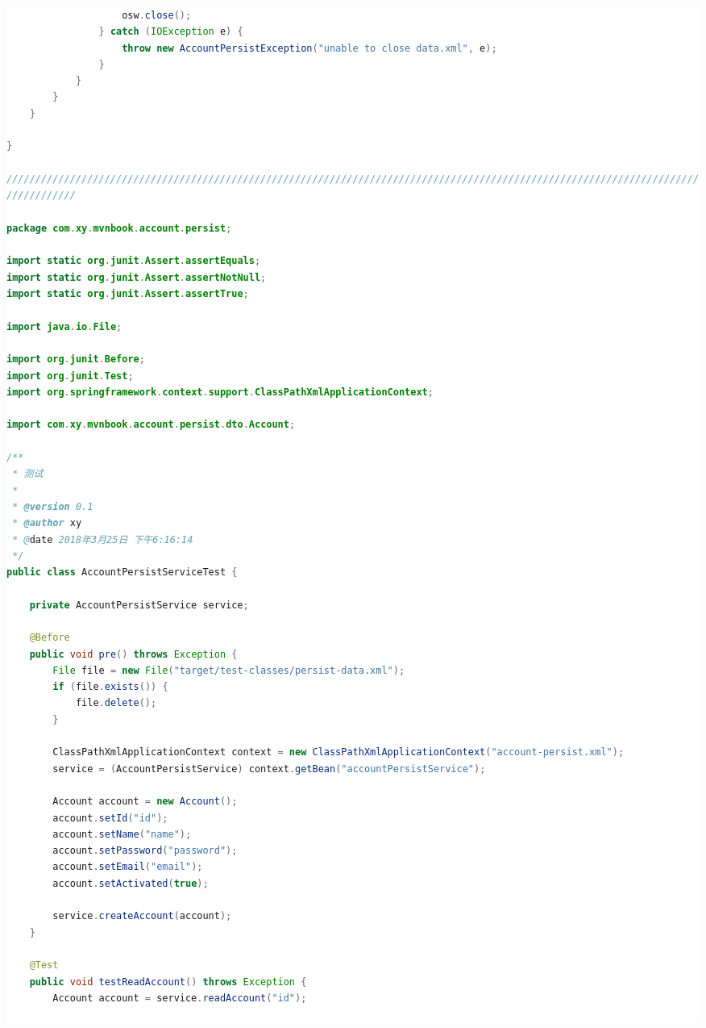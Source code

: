 ```java
                    osw.close();
                } catch (IOException e) {
                    throw new AccountPersistException("unable to close data.xml", e);
                }
            }
        }
    }

}

////////////////////////////////////////////////////////////////////////////////////////////////////////////////////////////////////

package com.xy.mvnbook.account.persist;

import static org.junit.Assert.assertEquals;
import static org.junit.Assert.assertNotNull;
import static org.junit.Assert.assertTrue;

import java.io.File;

import org.junit.Before;
import org.junit.Test;
import org.springframework.context.support.ClassPathXmlApplicationContext;

import com.xy.mvnbook.account.persist.dto.Account;

/**
 * 测试
 *
 * @version 0.1
 * @author xy
 * @date 2018年3月25日 下午6:16:14
 */
public class AccountPersistServiceTest {

    private AccountPersistService service;
    
    @Before
    public void pre() throws Exception {
        File file = new File("target/test-classes/persist-data.xml");
        if (file.exists()) {
            file.delete();
        }
        
        ClassPathXmlApplicationContext context = new ClassPathXmlApplicationContext("account-persist.xml");
        service = (AccountPersistService) context.getBean("accountPersistService");
        
        Account account = new Account();
        account.setId("id");
        account.setName("name");
        account.setPassword("password");
        account.setEmail("email");
        account.setActivated(true);
        
        service.createAccount(account);
    }
    
    @Test
    public void testReadAccount() throws Exception {
        Account account = service.readAccount("id");
        
```